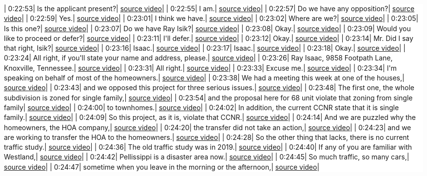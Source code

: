 | 0:22:53| Is the applicant present?| [source video](https://archive.org/details/planning-r-399-240509?start=1373)|
| 0:22:55| I am.| [source video](https://archive.org/details/planning-r-399-240509?start=1375)|
| 0:22:57| Do we have any opposition?| [source video](https://archive.org/details/planning-r-399-240509?start=1377)|
| 0:22:59| Yes.| [source video](https://archive.org/details/planning-r-399-240509?start=1379)|
| 0:23:01| I think we have.| [source video](https://archive.org/details/planning-r-399-240509?start=1381)|
| 0:23:02| Where are we?| [source video](https://archive.org/details/planning-r-399-240509?start=1382)|
| 0:23:05| Is this one?| [source video](https://archive.org/details/planning-r-399-240509?start=1385)|
| 0:23:07| Do we have Ray Isik?| [source video](https://archive.org/details/planning-r-399-240509?start=1387)|
| 0:23:08| Okay.| [source video](https://archive.org/details/planning-r-399-240509?start=1388)|
| 0:23:09| Would you like to proceed or defer?| [source video](https://archive.org/details/planning-r-399-240509?start=1389)|
| 0:23:11| I'll defer.| [source video](https://archive.org/details/planning-r-399-240509?start=1391)|
| 0:23:12| Okay.| [source video](https://archive.org/details/planning-r-399-240509?start=1392)|
| 0:23:14| Mr. Did I say that right, Isik?| [source video](https://archive.org/details/planning-r-399-240509?start=1394)|
| 0:23:16| Isaac.| [source video](https://archive.org/details/planning-r-399-240509?start=1396)|
| 0:23:17| Isaac.| [source video](https://archive.org/details/planning-r-399-240509?start=1397)|
| 0:23:18| Okay.| [source video](https://archive.org/details/planning-r-399-240509?start=1398)|
| 0:23:24| All right, if you'll state your name and address, please.| [source video](https://archive.org/details/planning-r-399-240509?start=1404)|
| 0:23:26| Ray Isaac, 9858 Footpath Lane, Knoxville, Tennessee.| [source video](https://archive.org/details/planning-r-399-240509?start=1406)|
| 0:23:31| All right.| [source video](https://archive.org/details/planning-r-399-240509?start=1411)|
| 0:23:33| Excuse me.| [source video](https://archive.org/details/planning-r-399-240509?start=1413)|
| 0:23:34| I'm speaking on behalf of most of the homeowners.| [source video](https://archive.org/details/planning-r-399-240509?start=1414)|
| 0:23:38| We had a meeting this week at one of the houses,| [source video](https://archive.org/details/planning-r-399-240509?start=1418)|
| 0:23:43| and we opposed this project for three serious issues.| [source video](https://archive.org/details/planning-r-399-240509?start=1423)|
| 0:23:48| The first one, the whole subdivision is zoned for single family,| [source video](https://archive.org/details/planning-r-399-240509?start=1428)|
| 0:23:54| and the proposal here for 68 unit violate that zoning from single family| [source video](https://archive.org/details/planning-r-399-240509?start=1434)|
| 0:24:00| to townhomes.| [source video](https://archive.org/details/planning-r-399-240509?start=1440)|
| 0:24:02| In addition, the current CCNR state that it is single family.| [source video](https://archive.org/details/planning-r-399-240509?start=1442)|
| 0:24:09| So this project, as it is, violate that CCNR.| [source video](https://archive.org/details/planning-r-399-240509?start=1449)|
| 0:24:14| And we are puzzled why the homeowners, the HOA company,| [source video](https://archive.org/details/planning-r-399-240509?start=1454)|
| 0:24:20| the transfer did not take an action,| [source video](https://archive.org/details/planning-r-399-240509?start=1460)|
| 0:24:23| and we are working to transfer the HOA to the homeowners.| [source video](https://archive.org/details/planning-r-399-240509?start=1463)|
| 0:24:28| So the other thing that lacks, there is no current traffic study.| [source video](https://archive.org/details/planning-r-399-240509?start=1468)|
| 0:24:36| The old traffic study was in 2019.| [source video](https://archive.org/details/planning-r-399-240509?start=1476)|
| 0:24:40| If any of you are familiar with Westland,| [source video](https://archive.org/details/planning-r-399-240509?start=1480)|
| 0:24:42| Pellissippi is a disaster area now.| [source video](https://archive.org/details/planning-r-399-240509?start=1482)|
| 0:24:45| So much traffic, so many cars,| [source video](https://archive.org/details/planning-r-399-240509?start=1485)|
| 0:24:47| sometime when you leave in the morning or the afternoon,| [source video](https://archive.org/details/planning-r-399-240509?start=1487)|
